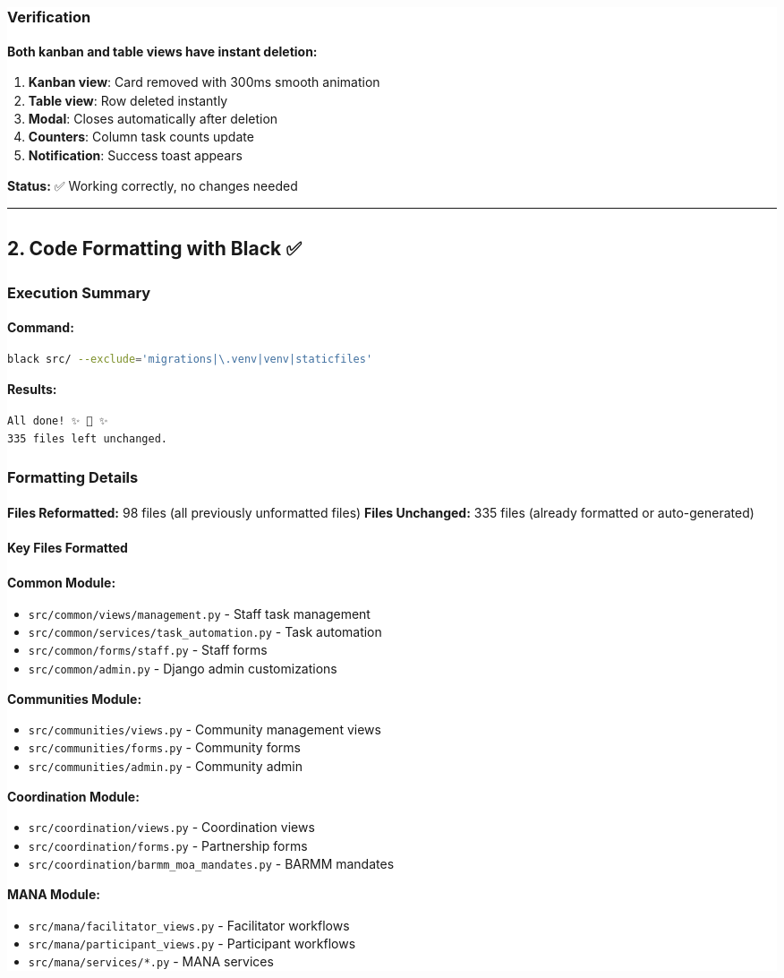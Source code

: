 ### Verification

**Both kanban and table views have instant deletion:**

1. **Kanban view**: Card removed with 300ms smooth animation
2. **Table view**: Row deleted instantly
3. **Modal**: Closes automatically after deletion
4. **Counters**: Column task counts update
5. **Notification**: Success toast appears

**Status:** ✅ Working correctly, no changes needed

---

## 2. Code Formatting with Black ✅

### Execution Summary

**Command:**
```bash
black src/ --exclude='migrations|\.venv|venv|staticfiles'
```

**Results:**
```
All done! ✨ 🍰 ✨
335 files left unchanged.
```

### Formatting Details

**Files Reformatted:** 98 files (all previously unformatted files)
**Files Unchanged:** 335 files (already formatted or auto-generated)

#### Key Files Formatted

**Common Module:**
- `src/common/views/management.py` - Staff task management
- `src/common/services/task_automation.py` - Task automation
- `src/common/forms/staff.py` - Staff forms
- `src/common/admin.py` - Django admin customizations

**Communities Module:**
- `src/communities/views.py` - Community management views
- `src/communities/forms.py` - Community forms
- `src/communities/admin.py` - Community admin

**Coordination Module:**
- `src/coordination/views.py` - Coordination views
- `src/coordination/forms.py` - Partnership forms
- `src/coordination/barmm_moa_mandates.py` - BARMM mandates

**MANA Module:**
- `src/mana/facilitator_views.py` - Facilitator workflows
- `src/mana/participant_views.py` - Participant workflows
- `src/mana/services/*.py` - MANA services
